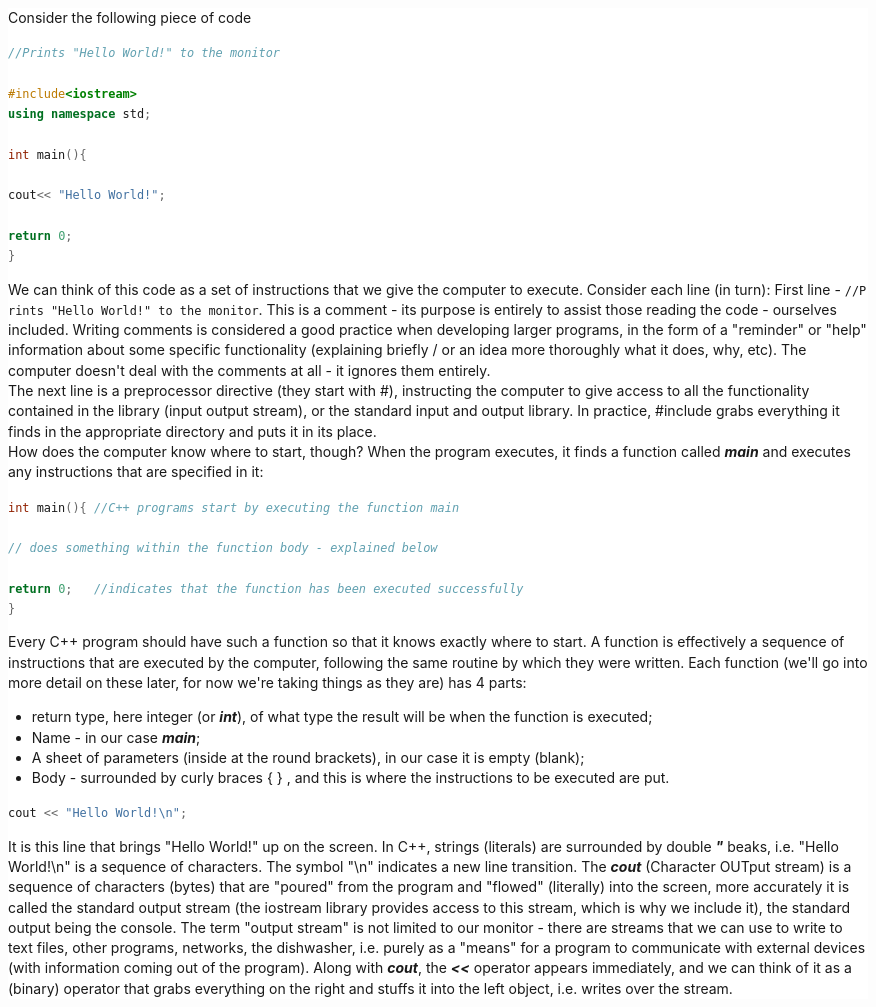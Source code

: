 Consider the following piece of code  

```c++
//Prints "Hello World!" to the monitor

#include<iostream>
using namespace std;

int main(){

cout<< "Hello World!";

return 0;
}
```
We can think of this code as a set of instructions that we give the computer to execute. Consider each line (in turn):
First line - ```//Prints "Hello World!" to the monitor```. This is a comment - its purpose is entirely to assist those reading the code - ourselves included. Writing comments is considered a good practice when developing larger programs, in the form of a "reminder" or "help" information about some specific functionality (explaining briefly / or an idea more thoroughly what it does, why, etc). The computer doesn't deal with the comments at all - it ignores them entirely.  
The next line is a preprocessor directive (they start with #), instructing the computer to give access to all the functionality contained in the <iostream> library (input output stream), or the standard input and output library. In practice, #include grabs everything it finds in the appropriate directory and puts it in its place.  
  How does the computer know where to start, though? When the program executes, it finds a function called ***main*** and executes any instructions that are specified in it:
  ```c++
int main(){ //C++ programs start by executing the function main

// does something within the function body - explained below

return 0;   //indicates that the function has been executed successfully
}
  ```
  Every C++ program should have such a function so that it knows exactly where to start. A function is effectively a sequence of instructions that are executed by the computer, following the same routine by which they were written. Each function (we'll go into more detail on these later, for now we're taking things as they are) has 4 parts:
  - return type, here integer (or ***int***), of what type the result will be when the function is executed;
  - Name - in our case ***main***;
  - A sheet of parameters (inside at the round brackets), in our case it is empty (blank);
  - Body - surrounded by curly braces { } , and this is where the instructions to be executed are put.
```c++
cout << "Hello World!\n";
```
It is this line that brings "Hello World!" up on the screen. In C++, strings (literals) are surrounded by double ***"*** beaks, i.e. "Hello World!\n" is a sequence of characters. The symbol "\n" indicates a new line transition. The ***cout*** (Character OUTput stream) is a sequence of characters (bytes) that are "poured" from the program and "flowed" (literally) into the screen, more accurately it is called the standard output stream (the iostream library provides access to this stream, which is why we include it), the standard output being the console. The term "output stream" is not limited to our monitor - there are streams that we can use to write to text files, other programs, networks, the dishwasher, i.e. purely as a "means" for a program to communicate with external devices (with information coming out of the program). Along with ***cout***, the ***<<*** operator appears immediately, and we can think of it as a (binary) operator that grabs everything on the right and stuffs it into the left object, i.e. writes over the stream.
